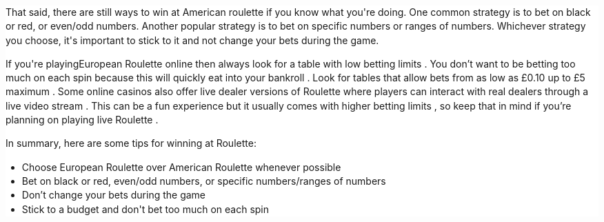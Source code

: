 That said, there are still ways to win at American roulette if you know what you're doing. One common strategy is to bet on black or red, or even/odd numbers. Another popular strategy is to bet on specific numbers or ranges of numbers. Whichever strategy you choose, it's important to stick to it and not change your bets during the game.

If you're playingEuropean Roulette online then always look for a table with low betting limits . You don’t want to be betting too much on each spin because this will quickly eat into your bankroll . Look for tables that allow bets from as low as £0.10 up to £5 maximum .
Some online casinos also offer live dealer versions of Roulette where players can interact with real dealers through a live video stream . This can be a fun experience but it usually comes with higher betting limits , so keep that in mind if you’re planning on playing live Roulette .



  In summary, here are some tips for winning at Roulette:

- Choose European Roulette over American Roulette whenever possible
- Bet on black or red, even/odd numbers, or specific numbers/ranges of numbers
- Don’t change your bets during the game
- Stick to a budget and don't bet too much on each spin